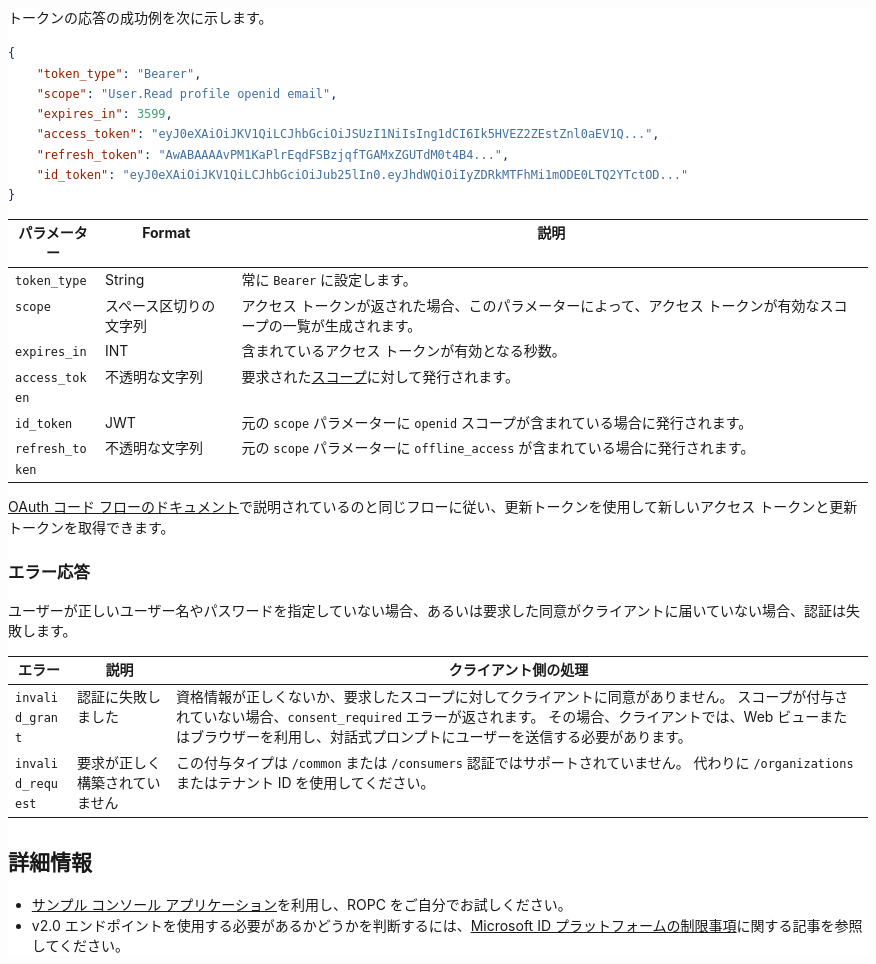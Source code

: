 トークンの応答の成功例を次に示します。

```json
{
    "token_type": "Bearer",
    "scope": "User.Read profile openid email",
    "expires_in": 3599,
    "access_token": "eyJ0eXAiOiJKV1QiLCJhbGciOiJSUzI1NiIsIng1dCI6Ik5HVEZ2ZEstZnl0aEV1Q...",
    "refresh_token": "AwABAAAAvPM1KaPlrEqdFSBzjqfTGAMxZGUTdM0t4B4...",
    "id_token": "eyJ0eXAiOiJKV1QiLCJhbGciOiJub25lIn0.eyJhdWQiOiIyZDRkMTFhMi1mODE0LTQ2YTctOD..."
}
```

| パラメーター | Format | 説明 |
| --------- | ------ | ----------- |
| `token_type` | String | 常に `Bearer` に設定します。 |
| `scope` | スペース区切りの文字列 | アクセス トークンが返された場合、このパラメーターによって、アクセス トークンが有効なスコープの一覧が生成されます。 |
| `expires_in`| INT | 含まれているアクセス トークンが有効となる秒数。 |
| `access_token`| 不透明な文字列 | 要求された[スコープ](v2-permissions-and-consent.md)に対して発行されます。 |
| `id_token` | JWT | 元の `scope` パラメーターに `openid` スコープが含まれている場合に発行されます。 |
| `refresh_token` | 不透明な文字列 | 元の `scope` パラメーターに `offline_access` が含まれている場合に発行されます。 |

[OAuth コード フローのドキュメント](v2-oauth2-auth-code-flow.md#refresh-the-access-token)で説明されているのと同じフローに従い、更新トークンを使用して新しいアクセス トークンと更新トークンを取得できます。

### <a name="error-response"></a>エラー応答

ユーザーが正しいユーザー名やパスワードを指定していない場合、あるいは要求した同意がクライアントに届いていない場合、認証は失敗します。

| エラー | 説明 | クライアント側の処理 |
|------ | ----------- | -------------|
| `invalid_grant` | 認証に失敗しました | 資格情報が正しくないか、要求したスコープに対してクライアントに同意がありません。 スコープが付与されていない場合、`consent_required` エラーが返されます。 その場合、クライアントでは、Web ビューまたはブラウザーを利用し、対話式プロンプトにユーザーを送信する必要があります。 |
| `invalid_request` | 要求が正しく構築されていません | この付与タイプは `/common` または `/consumers` 認証ではサポートされていません。  代わりに `/organizations` またはテナント ID を使用してください。 |

## <a name="learn-more"></a>詳細情報

* [サンプル コンソール アプリケーション](https://github.com/azure-samples/active-directory-dotnetcore-console-up-v2)を利用し、ROPC をご自分でお試しください。
* v2.0 エンドポイントを使用する必要があるかどうかを判断するには、[Microsoft ID プラットフォームの制限事項](active-directory-v2-limitations.md)に関する記事を参照してください。
